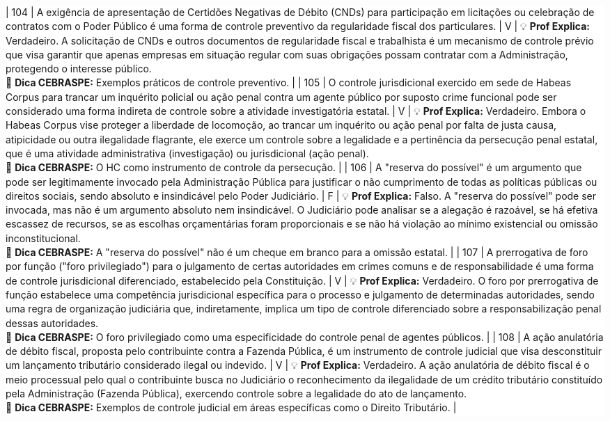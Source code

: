 | 104 | A exigência de apresentação de Certidões Negativas de Débito (CNDs) para participação em licitações ou celebração de contratos com o Poder Público é uma forma de controle preventivo da regularidade fiscal dos particulares.                                                                                                                    |    V     | 💡 **Prof Explica:** Verdadeiro. A solicitação de CNDs e outros documentos de regularidade fiscal e trabalhista é um mecanismo de controle prévio que visa garantir que apenas empresas em situação regular com suas obrigações possam contratar com a Administração, protegendo o interesse público. <br> 🎯 **Dica CEBRASPE:** Exemplos práticos de controle preventivo.                                                                                                                                                                                                                                                                                                                             |
| 105 | O controle jurisdicional exercido em sede de Habeas Corpus para trancar um inquérito policial ou ação penal contra um agente público por suposto crime funcional pode ser considerado uma forma indireta de controle sobre a atividade investigatória estatal.                                                                                    |    V     | 💡 **Prof Explica:** Verdadeiro. Embora o Habeas Corpus vise proteger a liberdade de locomoção, ao trancar um inquérito ou ação penal por falta de justa causa, atipicidade ou outra ilegalidade flagrante, ele exerce um controle sobre a legalidade e a pertinência da persecução penal estatal, que é uma atividade administrativa (investigação) ou jurisdicional (ação penal). <br> 🎯 **Dica CEBRASPE:** O HC como instrumento de controle da persecução.                                                                                                                                                                                                                                        |
| 106 | A "reserva do possível" é um argumento que pode ser legitimamente invocado pela Administração Pública para justificar o não cumprimento de todas as políticas públicas ou direitos sociais, sendo absoluto e insindicável pelo Poder Judiciário.                                                                                                  |    F     | 💡 **Prof Explica:** Falso. A "reserva do possível" pode ser invocada, mas não é um argumento absoluto nem insindicável. O Judiciário pode analisar se a alegação é razoável, se há efetiva escassez de recursos, se as escolhas orçamentárias foram proporcionais e se não há violação ao mínimo existencial ou omissão inconstitucional. <br> 🎯 **Dica CEBRASPE:** A "reserva do possível" não é um cheque em branco para a omissão estatal.                                                                                                                                                                                                                                                        |
| 107 | A prerrogativa de foro por função ("foro privilegiado") para o julgamento de certas autoridades em crimes comuns e de responsabilidade é uma forma de controle jurisdicional diferenciado, estabelecido pela Constituição.                                                                                                                        |    V     | 💡 **Prof Explica:** Verdadeiro. O foro por prerrogativa de função estabelece uma competência jurisdicional específica para o processo e julgamento de determinadas autoridades, sendo uma regra de organização judiciária que, indiretamente, implica um tipo de controle diferenciado sobre a responsabilização penal dessas autoridades. <br> 🎯 **Dica CEBRASPE:** O foro privilegiado como uma especificidade do controle penal de agentes públicos.                                                                                                                                                                                                                                              |
| 108 | A ação anulatória de débito fiscal, proposta pelo contribuinte contra a Fazenda Pública, é um instrumento de controle judicial que visa desconstituir um lançamento tributário considerado ilegal ou indevido.                                                                                                                                    |    V     | 💡 **Prof Explica:** Verdadeiro. A ação anulatória de débito fiscal é o meio processual pelo qual o contribuinte busca no Judiciário o reconhecimento da ilegalidade de um crédito tributário constituído pela Administração (Fazenda Pública), exercendo controle sobre a legalidade do ato de lançamento. <br> 🎯 **Dica CEBRASPE:** Exemplos de controle judicial em áreas específicas como o Direito Tributário.                                                                                                                                                                                                                                                                                   |